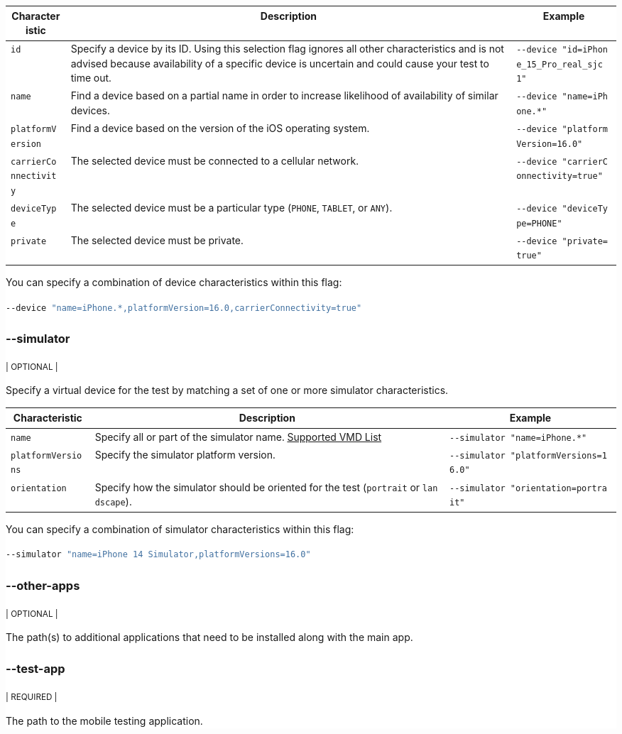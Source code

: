 | Characteristic        | Description                                                                                                                                                                                              | Example                               |
| --------------------- | -------------------------------------------------------------------------------------------------------------------------------------------------------------------------------------------------------- | ------------------------------------- |
| `id`                  | Specify a device by its ID. Using this selection flag ignores all other characteristics and is not advised because availability of a specific device is uncertain and could cause your test to time out. | `--device "id=iPhone_15_Pro_real_sjc1"`       |
| `name`                | Find a device based on a partial name in order to increase likelihood of availability of similar devices.                                                                                                | `--device "name=iPhone.*"`               |
| `platformVersion`     | Find a device based on the version of the iOS operating system.                                                                                                                                                             | `--device "platformVersion=16.0"`      |
| `carrierConnectivity` | The selected device must be connected to a cellular network.                                                                                                                                             | `--device "carrierConnectivity=true"` |
| `deviceType`          | The selected device must be a particular type (`PHONE`, `TABLET`, or `ANY`).                                                                                                                             | `--device "deviceType=PHONE"`         |
| `private`             | The selected device must be private.                                                                                                                                                                     | `--device "private=true"`             |

You can specify a combination of device characteristics within this flag:

```bash
--device "name=iPhone.*,platformVersion=16.0,carrierConnectivity=true"
```

</div>

### <span className="cli">--simulator</span>

<div className="cli-desc">
<p><small>| OPTIONAL |</small></p>

Specify a virtual device for the test by matching a set of one or more simulator characteristics.

| Characteristic    | Description                                                                                                        | Example                             |
| ----------------- | ------------------------------------------------------------------------------------------------------------------ | ----------------------------------- |
| `name`            | Specify all or part of the simulator name. [Supported VMD List](https://app.saucelabs.com/live/web-testing/virtual) | `--simulator "name=iPhone.*"`       |
| `platformVersions` | Specify the simulator platform version.                                                                             | `--simulator "platformVersions=16.0"`  |
| `orientation`     | Specify how the simulator should be oriented for the test (`portrait` or `landscape`).                              | `--simulator "orientation=portrait"` |

You can specify a combination of simulator characteristics within this flag:

```bash
--simulator "name=iPhone 14 Simulator,platformVersions=16.0"
```

</div>

### <span className="cli">--other-apps</span>

<div className="cli-desc">
<p><small>| OPTIONAL |</small></p>

The path(s) to additional applications that need to be installed along with the main app.

</div>

### <span className="cli">--test-app</span>

<div className="cli-desc">
<p><small>| REQUIRED |</small></p>

The path to the mobile testing application.

</div>
